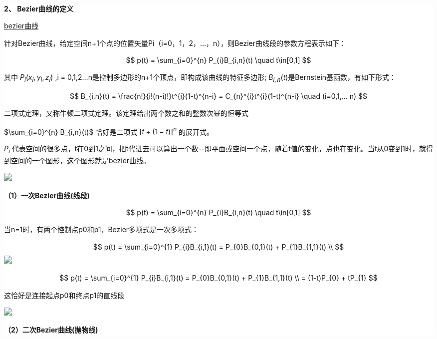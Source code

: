 
**2、 Bezier曲线的定义**

[bezier曲线](https://zh.wikipedia.org/wiki/%E8%B2%9D%E8%8C%B2%E6%9B%B2%E7%B7%9A)

针对Bezier曲线，给定空间n+1个点的位置矢量Pi（i=0，1，2，…，n），则Bezier曲线段的参数方程表示如下：


$$
p(t) = \sum_{i=0}^{n} P_{i}B_{i,n}(t) \quad t\in[0,1]
$$


其中 $P_{i}(x_{i},y_{i},z_{i})$ ,i = 0,1,2…n是控制多边形的n+1个顶点，即构成该曲线的特征多边形; $B_{i,n}(t)​$ 是Bernstein基函数，有如下形式：


$$
B_{i,n}(t) = \frac{n!}{i!(n-i)!}t^{i}(1-t)^{n-i} = C_{n}^{i}t^{i}(1-t)^{n-i} \quad (i=0,1,... n)
$$


二项式定理，又称牛顿二项式定理。该定理给出两个数之和的整数次幂的恒等式

$\sum_{i=0}^{n} B_{i,n}(t)$  恰好是二项式 $[t+(1-t)]^{n}$ 的展开式。

 $P_{i}$ 代表空间的很多点，t在0到1之间，把t代进去可以算出一个数--即平面或空间一个点，随着t值的变化，点也在变化。当t从0变到1时，就得到空间的一个图形，这个图形就是bezier曲线。

![](http://images.cronusliang.me/graphics/bezier.png)



**（1）一次Bezier曲线(线段)**


$$
p(t) = \sum_{i=0}^{n} P_{i}B_{i,n}(t) \quad t\in[0,1]
$$


当n=1时，有两个控制点p0和p1，Bezier多项式是一次多项式：


$$
p(t) = \sum_{i=0}^{1} P_{i}B_{i,1}(t) = P_{0}B_{0,1}(t) + P_{1}B_{1,1}(t) \\
$$
![](http://images.cronusliang.me/graphics/one_bezier.png)


$$
p(t) = \sum_{i=0}^{1} P_{i}B_{i,1}(t) = P_{0}B_{0,1}(t) + P_{1}B_{1,1}(t) \\
= (1-t)P_{0} + tP_{1}
$$


这恰好是连接起点p0和终点p1的直线段

![](http://images.cronusliang.me/graphics/p0p1.png)





**（2）二次Bezier曲线(抛物线)** 
